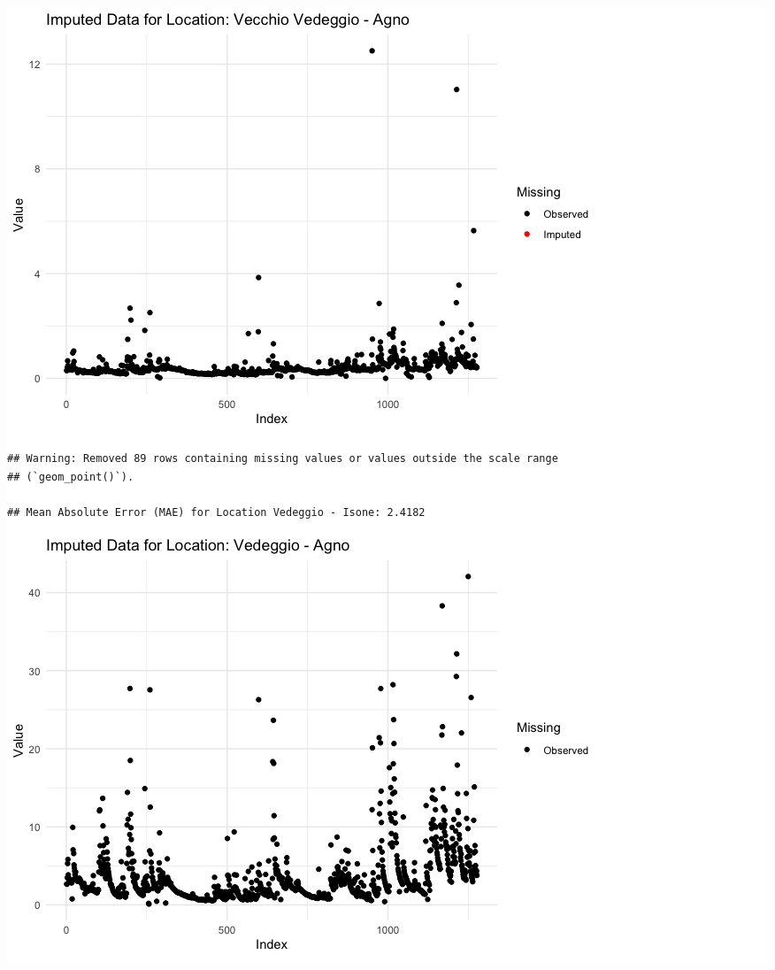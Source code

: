 ![](EPIMOS_files/figure-gfm/cars-34.png)

    ## Warning: Removed 89 rows containing missing values or values outside the scale range
    ## (`geom_point()`).

    ## Mean Absolute Error (MAE) for Location Vedeggio - Isone: 2.4182

![](EPIMOS_files/figure-gfm/cars-35.png)
